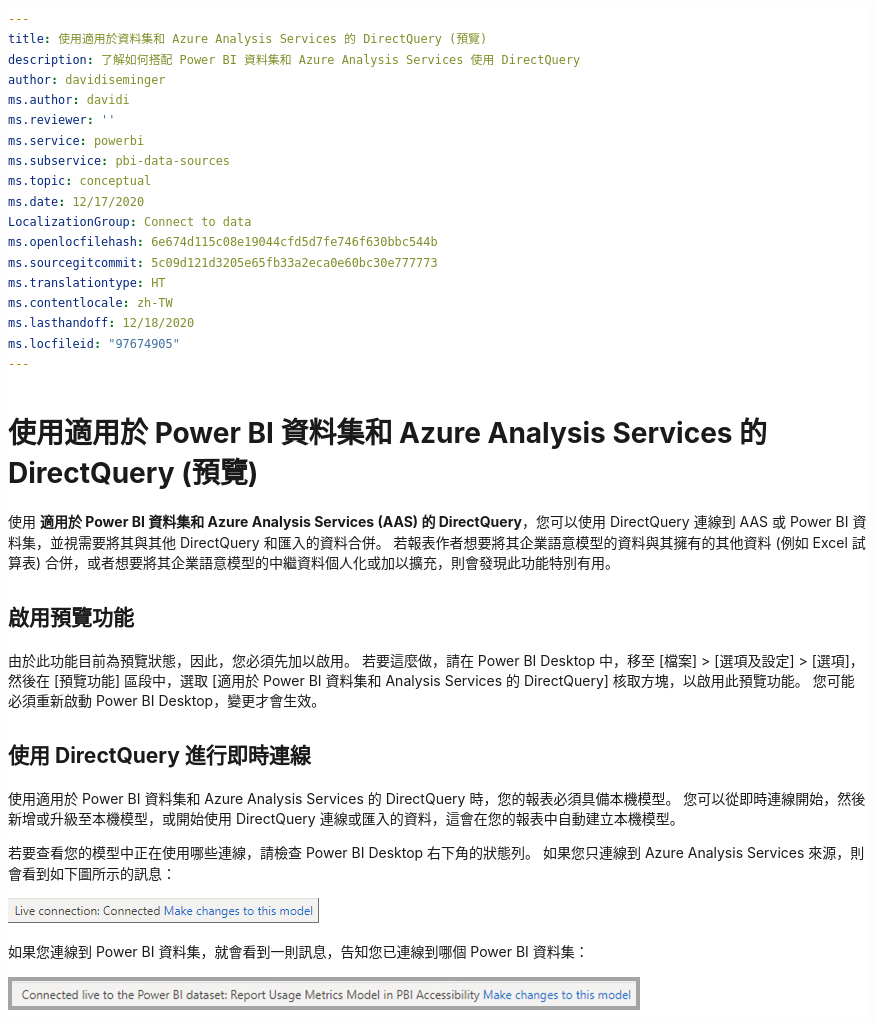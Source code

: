 ```yaml
---
title: 使用適用於資料集和 Azure Analysis Services 的 DirectQuery (預覽)
description: 了解如何搭配 Power BI 資料集和 Azure Analysis Services 使用 DirectQuery
author: davidiseminger
ms.author: davidi
ms.reviewer: ''
ms.service: powerbi
ms.subservice: pbi-data-sources
ms.topic: conceptual
ms.date: 12/17/2020
LocalizationGroup: Connect to data
ms.openlocfilehash: 6e674d115c08e19044cfd5d7fe746f630bbc544b
ms.sourcegitcommit: 5c09d121d3205e65fb33a2eca0e60bc30e777773
ms.translationtype: HT
ms.contentlocale: zh-TW
ms.lasthandoff: 12/18/2020
ms.locfileid: "97674905"
---
```

# <a name="using-directquery-for-power-bi-datasets-and-azure-analysis-services-preview"></a>使用適用於 Power BI 資料集和 Azure Analysis Services 的 DirectQuery (預覽)


使用 **適用於 Power BI 資料集和 Azure Analysis Services (AAS) 的 DirectQuery**，您可以使用 DirectQuery 連線到 AAS 或 Power BI 資料集，並視需要將其與其他 DirectQuery 和匯入的資料合併。 若報表作者想要將其企業語意模型的資料與其擁有的其他資料 (例如 Excel 試算表) 合併，或者想要將其企業語意模型的中繼資料個人化或加以擴充，則會發現此功能特別有用。

## <a name="enable-the-preview-feature"></a>啟用預覽功能

由於此功能目前為預覽狀態，因此，您必須先加以啟用。 若要這麼做，請在 Power BI Desktop 中，移至 [檔案] > [選項及設定] > [選項]，然後在 [預覽功能] 區段中，選取 [適用於 Power BI 資料集和 Analysis Services 的 DirectQuery] 核取方塊，以啟用此預覽功能。 您可能必須重新啟動 Power BI Desktop，變更才會生效。

## <a name="using-directquery-for-live-connections"></a>使用 DirectQuery 進行即時連線

使用適用於 Power BI 資料集和 Azure Analysis Services 的 DirectQuery 時，您的報表必須具備本機模型。 您可以從即時連線開始，然後新增或升級至本機模型，或開始使用 DirectQuery 連線或匯入的資料，這會在您的報表中自動建立本機模型。

若要查看您的模型中正在使用哪些連線，請檢查 Power BI Desktop 右下角的狀態列。 如果您只連線到 Azure Analysis Services 來源，則會看到如下圖所示的訊息：

![只有 Azure Analysis Services 連線](media/desktop-directquery-datasets-azure-analysis-services/directquery-datasets-01.png)

如果您連線到 Power BI 資料集，就會看到一則訊息，告知您已連線到哪個 Power BI 資料集：

![Power BI 資料集連線](media/desktop-directquery-datasets-azure-analysis-services/directquery-datasets-01b.png)
